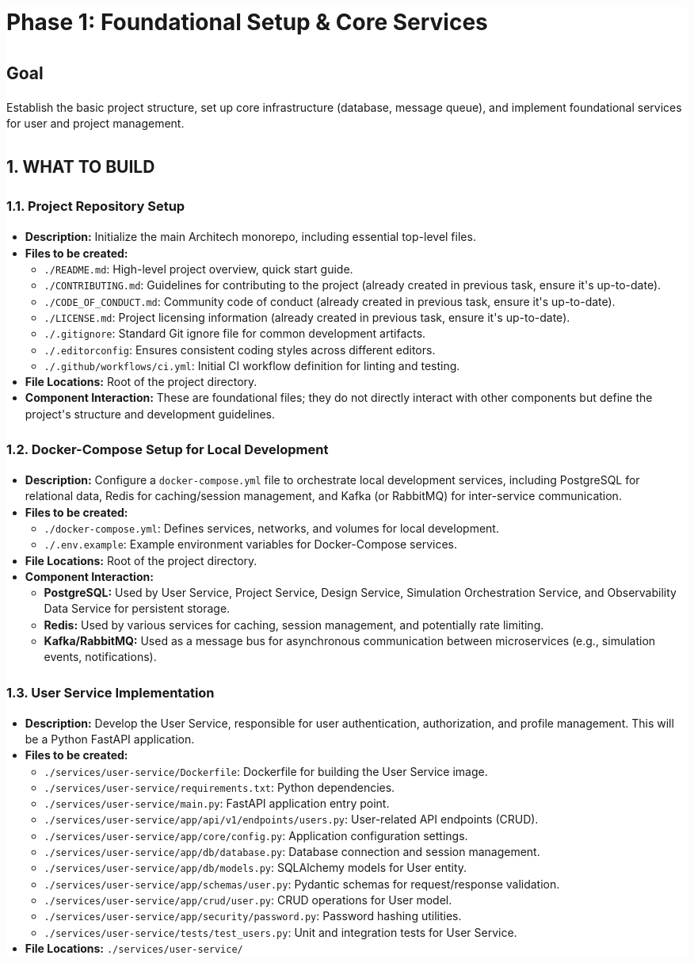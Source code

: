 # Phase 1: Foundational Setup & Core Services

## Goal
Establish the basic project structure, set up core infrastructure (database, message queue), and implement foundational services for user and project management.

## 1. WHAT TO BUILD

### 1.1. Project Repository Setup

*   **Description:** Initialize the main Architech monorepo, including essential top-level files.
*   **Files to be created:**
    *   `./README.md`: High-level project overview, quick start guide.
    *   `./CONTRIBUTING.md`: Guidelines for contributing to the project (already created in previous task, ensure it's up-to-date).
    *   `./CODE_OF_CONDUCT.md`: Community code of conduct (already created in previous task, ensure it's up-to-date).
    *   `./LICENSE.md`: Project licensing information (already created in previous task, ensure it's up-to-date).
    *   `./.gitignore`: Standard Git ignore file for common development artifacts.
    *   `./.editorconfig`: Ensures consistent coding styles across different editors.
    *   `./.github/workflows/ci.yml`: Initial CI workflow definition for linting and testing.
*   **File Locations:** Root of the project directory.
*   **Component Interaction:** These are foundational files; they do not directly interact with other components but define the project's structure and development guidelines.

### 1.2. Docker-Compose Setup for Local Development

*   **Description:** Configure a `docker-compose.yml` file to orchestrate local development services, including PostgreSQL for relational data, Redis for caching/session management, and Kafka (or RabbitMQ) for inter-service communication.
*   **Files to be created:**
    *   `./docker-compose.yml`: Defines services, networks, and volumes for local development.
    *   `./.env.example`: Example environment variables for Docker-Compose services.
*   **File Locations:** Root of the project directory.
*   **Component Interaction:**
    *   **PostgreSQL:** Used by User Service, Project Service, Design Service, Simulation Orchestration Service, and Observability Data Service for persistent storage.
    *   **Redis:** Used by various services for caching, session management, and potentially rate limiting.
    *   **Kafka/RabbitMQ:** Used as a message bus for asynchronous communication between microservices (e.g., simulation events, notifications).

### 1.3. User Service Implementation

*   **Description:** Develop the User Service, responsible for user authentication, authorization, and profile management. This will be a Python FastAPI application.
*   **Files to be created:**
    *   `./services/user-service/Dockerfile`: Dockerfile for building the User Service image.
    *   `./services/user-service/requirements.txt`: Python dependencies.
    *   `./services/user-service/main.py`: FastAPI application entry point.
    *   `./services/user-service/app/api/v1/endpoints/users.py`: User-related API endpoints (CRUD).
    *   `./services/user-service/app/core/config.py`: Application configuration settings.
    *   `./services/user-service/app/db/database.py`: Database connection and session management.
    *   `./services/user-service/app/db/models.py`: SQLAlchemy models for User entity.
    *   `./services/user-service/app/schemas/user.py`: Pydantic schemas for request/response validation.
    *   `./services/user-service/app/crud/user.py`: CRUD operations for User model.
    *   `./services/user-service/app/security/password.py`: Password hashing utilities.
    *   `./services/user-service/tests/test_users.py`: Unit and integration tests for User Service.
*   **File Locations:** `./services/user-service/`